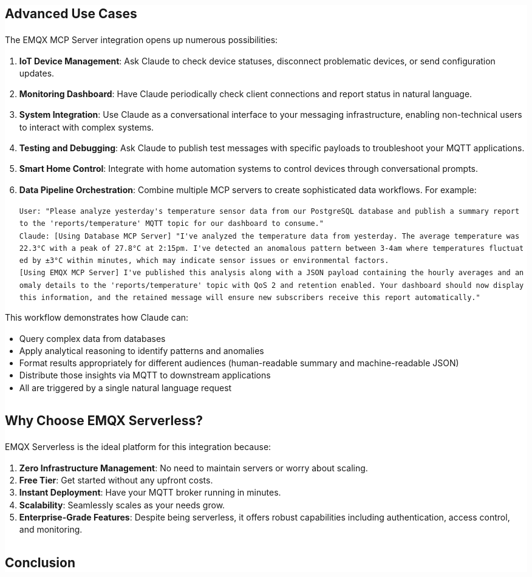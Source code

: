 ## Advanced Use Cases

The EMQX MCP Server integration opens up numerous possibilities:

1. **IoT Device Management**: Ask Claude to check device statuses, disconnect problematic devices, or send configuration updates.

2. **Monitoring Dashboard**: Have Claude periodically check client connections and report status in natural language.

3. **System Integration**: Use Claude as a conversational interface to your messaging infrastructure, enabling non-technical users to interact with complex systems.

4. **Testing and Debugging**: Ask Claude to publish test messages with specific payloads to troubleshoot your MQTT applications.

5. **Smart Home Control**: Integrate with home automation systems to control devices through conversational prompts.

6. **Data Pipeline Orchestration**: Combine multiple MCP servers to create sophisticated data workflows. For example:

   ```
   User: "Please analyze yesterday's temperature sensor data from our PostgreSQL database and publish a summary report to the 'reports/temperature' MQTT topic for our dashboard to consume."
   Claude: [Using Database MCP Server] "I've analyzed the temperature data from yesterday. The average temperature was 22.3°C with a peak of 27.8°C at 2:15pm. I've detected an anomalous pattern between 3-4am where temperatures fluctuated by ±3°C within minutes, which may indicate sensor issues or environmental factors.
   [Using EMQX MCP Server] I've published this analysis along with a JSON payload containing the hourly averages and anomaly details to the 'reports/temperature' topic with QoS 2 and retention enabled. Your dashboard should now display this information, and the retained message will ensure new subscribers receive this report automatically."
   ```

This workflow demonstrates how Claude can:

- Query complex data from databases
- Apply analytical reasoning to identify patterns and anomalies
- Format results appropriately for different audiences (human-readable summary and machine-readable JSON)
- Distribute those insights via MQTT to downstream applications
- All are triggered by a single natural language request

## Why Choose EMQX Serverless?

EMQX Serverless is the ideal platform for this integration because:

1. **Zero Infrastructure Management**: No need to maintain servers or worry about scaling.
2. **Free Tier**: Get started without any upfront costs.
3. **Instant Deployment**: Have your MQTT broker running in minutes.
4. **Scalability**: Seamlessly scales as your needs grow.
5. **Enterprise-Grade Features**: Despite being serverless, it offers robust capabilities including authentication, access control, and monitoring.

## Conclusion
